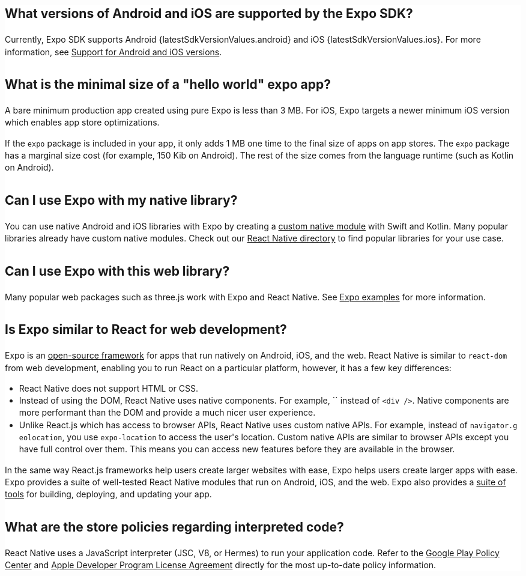 ## What versions of Android and iOS are supported by the Expo SDK?

Currently, Expo SDK supports Android {latestSdkVersionValues.android} and iOS {latestSdkVersionValues.ios}. For more information, see [Support for Android and iOS versions](/versions/latest/#support-for-android-and-ios-versions).

## What is the minimal size of a "hello world" expo app?

A bare minimum production app created using pure Expo is less than 3 MB. For iOS, Expo targets a newer minimum iOS version which enables app store optimizations.

If the `expo` package is included in your app, it only adds 1 MB one time to the final size of apps on app stores. The `expo` package has a marginal size cost (for example, 150 Kib on Android). The rest of the size comes from the language runtime (such as Kotlin on Android).

## Can I use Expo with my native library?

You can use native Android and iOS libraries with Expo by creating a [custom native module](/modules) with Swift and Kotlin. Many popular libraries already have custom native modules. Check out our [React Native directory](https://reactnative.directory) to find popular libraries for your use case.

## Can I use Expo with this web library?

Many popular web packages such as three.js work with Expo and React Native. See [Expo examples](https://github.com/expo/examples) for more information.

## Is Expo similar to React for web development?

Expo is an [open-source framework](https://github.com/expo/expo) for apps that run natively on Android, iOS, and the web. React Native is similar to `react-dom` from web development, enabling you to run React on a particular platform, however, it has a few key differences:

- React Native does not support HTML or CSS.
- Instead of using the DOM, React Native uses native components. For example, `` instead of `<div />`. Native components are more performant than the DOM and provide a much nicer user experience.
- Unlike React.js which has access to browser APIs, React Native uses custom native APIs. For example, instead of `navigator.geolocation`, you use `expo-location` to access the user's location. Custom native APIs are similar to browser APIs except you have full control over them. This means you can access new features before they are available in the browser.

In the same way React.js frameworks help users create larger websites with ease, Expo helps users create larger apps with ease. Expo provides a suite of well-tested React Native modules that run on Android, iOS, and the web. Expo also provides a [suite of tools](/eas) for building, deploying, and updating your app.

## What are the store policies regarding interpreted code?

React Native uses a JavaScript interpreter (JSC, V8, or Hermes) to run your application code. Refer to the [Google Play Policy Center](https://play.google/developer-content-policy/) and [Apple Developer Program License Agreement](https://developer.apple.com/support/terms/apple-developer-program-license-agreement) directly for the most up-to-date policy information.
